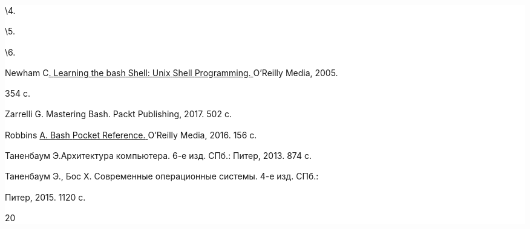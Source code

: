 \4.

\5.

\6.

Newham C[.](http://www.amazon.com/Learning-bash-Shell-Programming-Nutshell/dp/0596009658)[ ](http://www.amazon.com/Learning-bash-Shell-Programming-Nutshell/dp/0596009658)[Learning](http://www.amazon.com/Learning-bash-Shell-Programming-Nutshell/dp/0596009658)[ ](http://www.amazon.com/Learning-bash-Shell-Programming-Nutshell/dp/0596009658)[the](http://www.amazon.com/Learning-bash-Shell-Programming-Nutshell/dp/0596009658)[ ](http://www.amazon.com/Learning-bash-Shell-Programming-Nutshell/dp/0596009658)[bash](http://www.amazon.com/Learning-bash-Shell-Programming-Nutshell/dp/0596009658)[ ](http://www.amazon.com/Learning-bash-Shell-Programming-Nutshell/dp/0596009658)[Shell:](http://www.amazon.com/Learning-bash-Shell-Programming-Nutshell/dp/0596009658)[ ](http://www.amazon.com/Learning-bash-Shell-Programming-Nutshell/dp/0596009658)[Unix](http://www.amazon.com/Learning-bash-Shell-Programming-Nutshell/dp/0596009658)[ ](http://www.amazon.com/Learning-bash-Shell-Programming-Nutshell/dp/0596009658)[Shell](http://www.amazon.com/Learning-bash-Shell-Programming-Nutshell/dp/0596009658)[ ](http://www.amazon.com/Learning-bash-Shell-Programming-Nutshell/dp/0596009658)[Programming.](http://www.amazon.com/Learning-bash-Shell-Programming-Nutshell/dp/0596009658)[ ](http://www.amazon.com/Learning-bash-Shell-Programming-Nutshell/dp/0596009658)O’Reilly Media, 2005.

354 с.

Zarrelli G. Mastering Bash. Packt Publishing, 2017. 502 с.

Robbins [A.](https://www.ncbi.nlm.nih.gov/pubmed/25246403)[ ](https://www.ncbi.nlm.nih.gov/pubmed/25246403)[Bash](https://www.ncbi.nlm.nih.gov/pubmed/25246403)[ ](https://www.ncbi.nlm.nih.gov/pubmed/25246403)[Pocket](https://www.ncbi.nlm.nih.gov/pubmed/25246403)[ ](https://www.ncbi.nlm.nih.gov/pubmed/25246403)[Reference.](https://www.ncbi.nlm.nih.gov/pubmed/25246403)[ ](https://www.ncbi.nlm.nih.gov/pubmed/25246403)O’Reilly Media, 2016. 156 с.

Таненбаум Э.Архитектура компьютера. 6-е изд. СПб.: Питер, 2013. 874 с.

Таненбаум Э., Бос Х. Современные операционные системы. 4-е изд. СПб.:

Питер, 2015. 1120 с.

20


